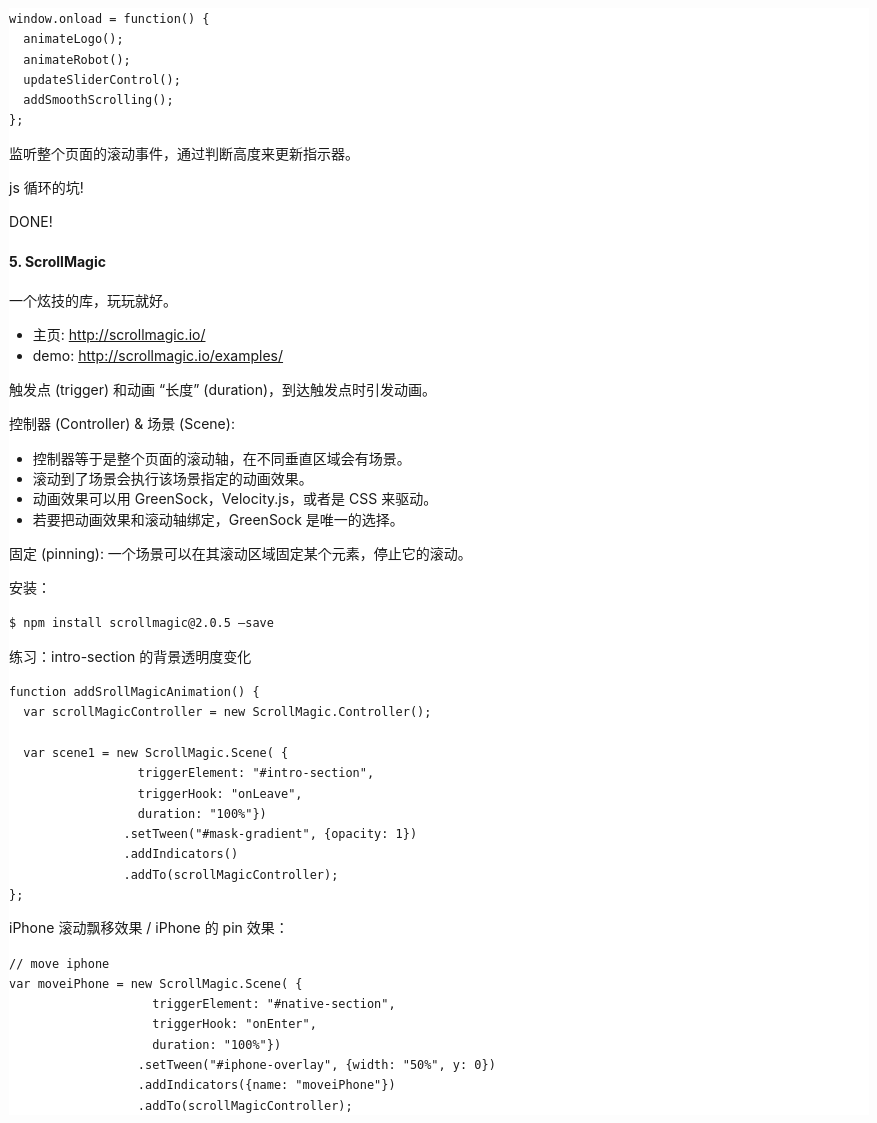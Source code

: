     window.onload = function() {
      animateLogo();
      animateRobot();
      updateSliderControl();
      addSmoothScrolling();
    };

监听整个页面的滚动事件，通过判断高度来更新指示器。

js 循环的坑!

DONE!

#### 5. ScrollMagic

一个炫技的库，玩玩就好。

- 主页: <http://scrollmagic.io/>
- demo: <http://scrollmagic.io/examples/>

触发点 (trigger) 和动画 “长度” (duration)，到达触发点时引发动画。

控制器 (Controller) & 场景 (Scene):

- 控制器等于是整个页面的滚动轴，在不同垂直区域会有场景。
- 滚动到了场景会执行该场景指定的动画效果。
- 动画效果可以用 GreenSock，Velocity.js，或者是 CSS 来驱动。
- 若要把动画效果和滚动轴绑定，GreenSock 是唯一的选择。

固定 (pinning): 一个场景可以在其滚动区域固定某个元素，停止它的滚动。

安装：

    $ npm install scrollmagic@2.0.5 —save

练习：intro-section 的背景透明度变化

    function addSrollMagicAnimation() {
      var scrollMagicController = new ScrollMagic.Controller();

      var scene1 = new ScrollMagic.Scene( {
                      triggerElement: "#intro-section", 
                      triggerHook: "onLeave",
                      duration: "100%"})
                    .setTween("#mask-gradient", {opacity: 1})
                    .addIndicators()
                    .addTo(scrollMagicController);
    };

iPhone 滚动飘移效果 / iPhone 的 pin 效果：

    // move iphone
    var moveiPhone = new ScrollMagic.Scene( {
                        triggerElement: "#native-section", 
                        triggerHook: "onEnter",
                        duration: "100%"})
                      .setTween("#iphone-overlay", {width: "50%", y: 0})
                      .addIndicators({name: "moveiPhone"})
                      .addTo(scrollMagicController);
